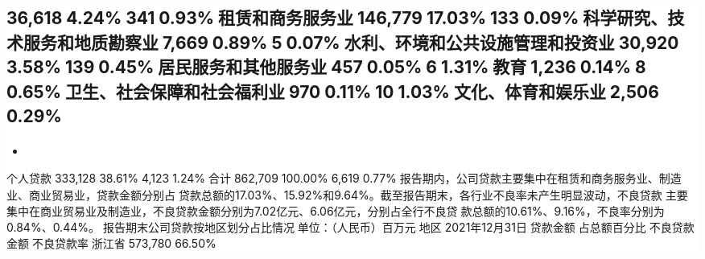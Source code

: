 36,618
4.24%
341
0.93%
租赁和商务服务业
146,779
17.03%
133
0.09%
科学研究、技术服务和地质勘察业
7,669
0.89%
5
0.07%
水利、环境和公共设施管理和投资业
30,920
3.58%
139
0.45%
居民服务和其他服务业
457
0.05%
6
1.31%
教育
1,236
0.14%
8
0.65%
卫生、社会保障和社会福利业
970
0.11%
10
1.03%
文化、体育和娱乐业
2,506
0.29%
-
-
个人贷款
333,128
38.61%
4,123
1.24%
合计
862,709
100.00%
6,619
0.77%
报告期内，公司贷款主要集中在租赁和商务服务业、制造业、商业贸易业，贷款金额分别占
贷款总额的17.03%、15.92%和9.64%。截至报告期末，各行业不良率未产生明显波动，不良贷款
主要集中在商业贸易业及制造业，不良贷款金额分别为7.02亿元、6.06亿元，分别占全行不良贷
款总额的10.61%、9.16%，不良率分别为0.84%、0.44%。
报告期末公司贷款按地区划分占比情况
单位：（人民币）百万元
地区
2021年12月31日
贷款金额
占总额百分比
不良贷款金额
不良贷款率
浙江省
573,780
66.50%